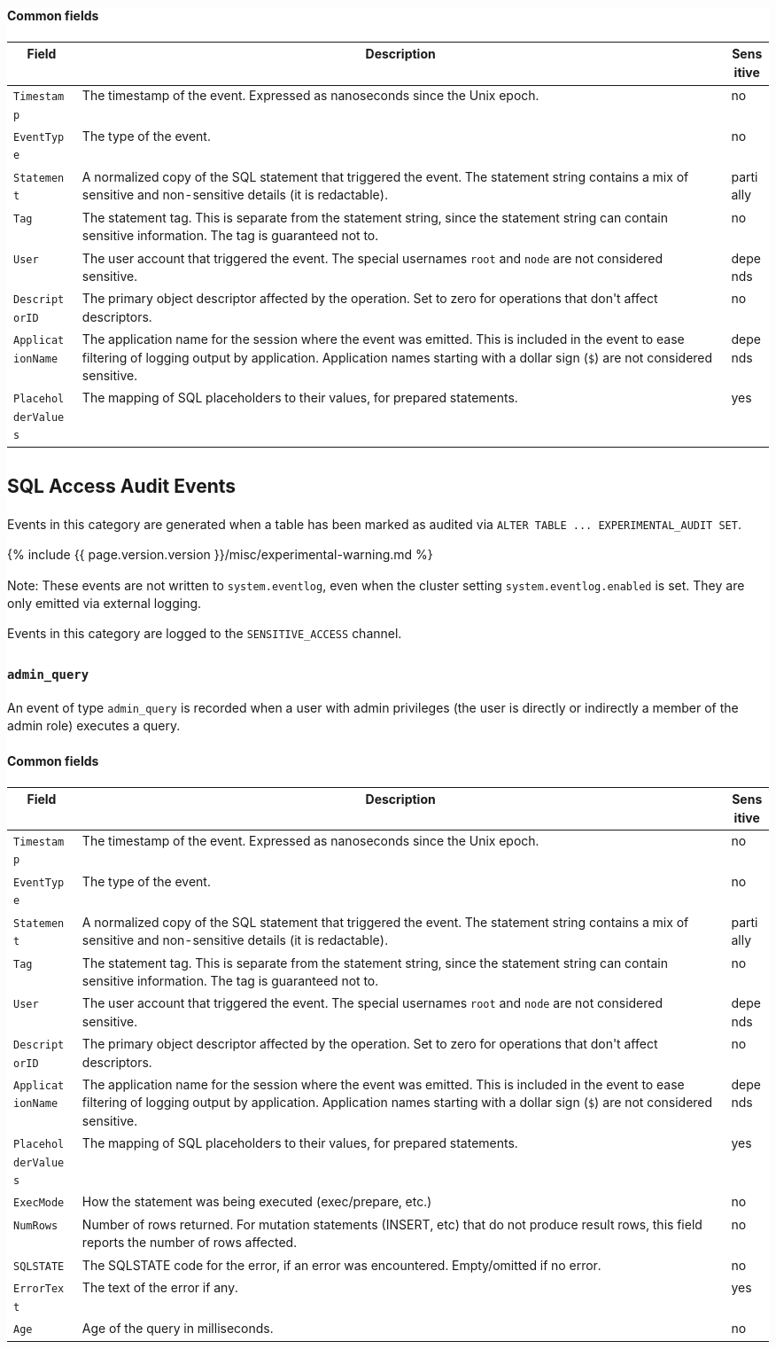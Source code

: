 
#### Common fields

| Field | Description | Sensitive |
|--|--|--|
| `Timestamp` | The timestamp of the event. Expressed as nanoseconds since the Unix epoch. | no |
| `EventType` | The type of the event. | no |
| `Statement` | A normalized copy of the SQL statement that triggered the event. The statement string contains a mix of sensitive and non-sensitive details (it is redactable). | partially |
| `Tag` | The statement tag. This is separate from the statement string, since the statement string can contain sensitive information. The tag is guaranteed not to. | no |
| `User` | The user account that triggered the event. The special usernames `root` and `node` are not considered sensitive. | depends |
| `DescriptorID` | The primary object descriptor affected by the operation. Set to zero for operations that don't affect descriptors. | no |
| `ApplicationName` | The application name for the session where the event was emitted. This is included in the event to ease filtering of logging output by application. Application names starting with a dollar sign (`$`) are not considered sensitive. | depends |
| `PlaceholderValues` | The mapping of SQL placeholders to their values, for prepared statements. | yes |

## SQL Access Audit Events

Events in this category are generated when a table has been
marked as audited via `ALTER TABLE ... EXPERIMENTAL_AUDIT SET`.

{% include {{ page.version.version }}/misc/experimental-warning.md %}

Note: These events are not written to `system.eventlog`, even
when the cluster setting `system.eventlog.enabled` is set. They
are only emitted via external logging.

Events in this category are logged to the `SENSITIVE_ACCESS` channel.


### `admin_query`

An event of type `admin_query` is recorded when a user with admin privileges (the user
is directly or indirectly a member of the admin role) executes a query.




#### Common fields

| Field | Description | Sensitive |
|--|--|--|
| `Timestamp` | The timestamp of the event. Expressed as nanoseconds since the Unix epoch. | no |
| `EventType` | The type of the event. | no |
| `Statement` | A normalized copy of the SQL statement that triggered the event. The statement string contains a mix of sensitive and non-sensitive details (it is redactable). | partially |
| `Tag` | The statement tag. This is separate from the statement string, since the statement string can contain sensitive information. The tag is guaranteed not to. | no |
| `User` | The user account that triggered the event. The special usernames `root` and `node` are not considered sensitive. | depends |
| `DescriptorID` | The primary object descriptor affected by the operation. Set to zero for operations that don't affect descriptors. | no |
| `ApplicationName` | The application name for the session where the event was emitted. This is included in the event to ease filtering of logging output by application. Application names starting with a dollar sign (`$`) are not considered sensitive. | depends |
| `PlaceholderValues` | The mapping of SQL placeholders to their values, for prepared statements. | yes |
| `ExecMode` | How the statement was being executed (exec/prepare, etc.) | no |
| `NumRows` | Number of rows returned. For mutation statements (INSERT, etc) that do not produce result rows, this field reports the number of rows affected. | no |
| `SQLSTATE` | The SQLSTATE code for the error, if an error was encountered. Empty/omitted if no error. | no |
| `ErrorText` | The text of the error if any. | yes |
| `Age` | Age of the query in milliseconds. | no |